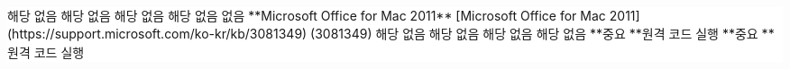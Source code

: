</td>
<td style="border:1px solid black;">
해당 없음

</td>
<td style="border:1px solid black;">
해당 없음

</td>
<td style="border:1px solid black;">
해당 없음

</td>
<td style="border:1px solid black;">
해당 없음

</td>
<td style="border:1px solid black;">
없음

</td>
</tr>
<tr>
<td style="border:1px solid black;" colspan="10">
**Microsoft Office for Mac 2011**

</td>
</tr>
<tr>
<td style="border:1px solid black;">
[Microsoft Office for Mac 2011](https://support.microsoft.com/ko-kr/kb/3081349)  
(3081349)

</td>
<td style="border:1px solid black;">
해당 없음

</td>
<td style="border:1px solid black;">
해당 없음

</td>
<td style="border:1px solid black;">
해당 없음

</td>
<td style="border:1px solid black;">
해당 없음

</td>
<td style="border:1px solid black;">
**중요  
**원격 코드 실행

</td>
<td style="border:1px solid black;">
**중요  
**원격 코드 실행

